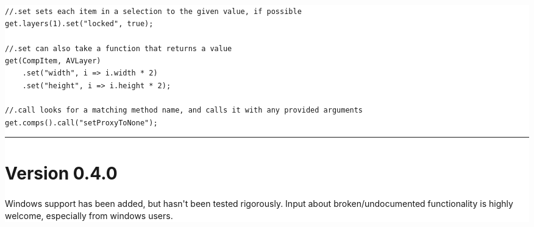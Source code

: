     //.set sets each item in a selection to the given value, if possible
    get.layers(1).set("locked", true);

    //.set can also take a function that returns a value
    get(CompItem, AVLayer)
        .set("width", i => i.width * 2)
        .set("height", i => i.height * 2);

    //.call looks for a matching method name, and calls it with any provided arguments
    get.comps().call("setProxyToNone");

___

# Version 0.4.0

Windows support has been added, but hasn't been tested rigorously. Input about broken/undocumented functionality is highly welcome, especially from windows users.
